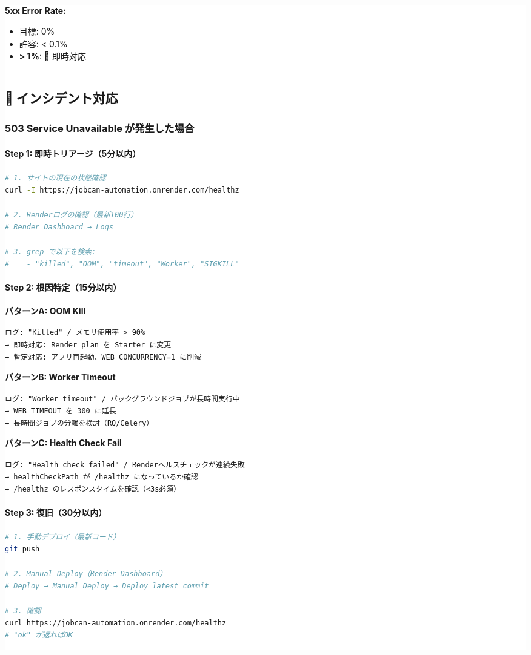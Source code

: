 **5xx Error Rate:**
- 目標: 0%
- 許容: < 0.1%
- **> 1%**: 🔴 即時対応

---

## 🚨 インシデント対応

### **503 Service Unavailable が発生した場合**

#### **Step 1: 即時トリアージ（5分以内）**

```bash
# 1. サイトの現在の状態確認
curl -I https://jobcan-automation.onrender.com/healthz

# 2. Renderログの確認（最新100行）
# Render Dashboard → Logs

# 3. grep で以下を検索:
#    - "killed", "OOM", "timeout", "Worker", "SIGKILL"
```

#### **Step 2: 根因特定（15分以内）**

**パターンA: OOM Kill**
```
ログ: "Killed" / メモリ使用率 > 90%
→ 即時対応: Render plan を Starter に変更
→ 暫定対応: アプリ再起動、WEB_CONCURRENCY=1 に削減
```

**パターンB: Worker Timeout**
```
ログ: "Worker timeout" / バックグラウンドジョブが長時間実行中
→ WEB_TIMEOUT を 300 に延長
→ 長時間ジョブの分離を検討（RQ/Celery）
```

**パターンC: Health Check Fail**
```
ログ: "Health check failed" / Renderヘルスチェックが連続失敗
→ healthCheckPath が /healthz になっているか確認
→ /healthz のレスポンスタイムを確認（<3s必須）
```

#### **Step 3: 復旧（30分以内）**

```bash
# 1. 手動デプロイ（最新コード）
git push

# 2. Manual Deploy（Render Dashboard）
# Deploy → Manual Deploy → Deploy latest commit

# 3. 確認
curl https://jobcan-automation.onrender.com/healthz
# "ok" が返ればOK
```

---
